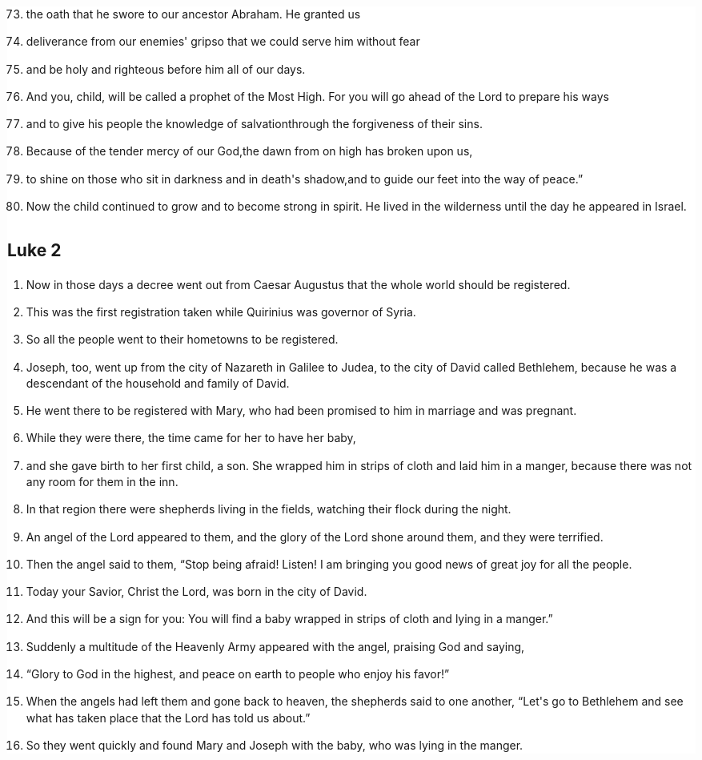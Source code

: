 73. the oath that he swore to our ancestor Abraham.	He granted us

74. deliverance from our enemies' gripso that we could serve him without fear

75. and be holy and righteous before him all of our days.

76. And you, child, will be called a prophet of the Most High.	For you will go ahead of the Lord to prepare his ways

77. and to give his people the knowledge of salvationthrough the forgiveness of their sins.

78. Because of the tender mercy of our God,the dawn from on high has broken upon us,

79. to shine on those who sit in darkness and in death's shadow,and to guide our feet into the way of peace.”

80. Now the child continued to grow and to become strong in spirit. He lived in the wilderness until the day he appeared in Israel.

## Luke 2

1. Now in those days a decree went out from Caesar Augustus that the whole world should be registered.

2. This was the first registration taken while Quirinius was governor of Syria.

3. So all the people went to their hometowns to be registered.

4. Joseph, too, went up from the city of Nazareth in Galilee to Judea, to the city of David called Bethlehem, because he was a descendant of the household and family of David.

5. He went there to be registered with Mary, who had been promised to him in marriage and was pregnant.

6. While they were there, the time came for her to have her baby,

7. and she gave birth to her first child, a son. She wrapped him in strips of cloth and laid him in a manger, because there was not any room for them in the inn.

8. In that region there were shepherds living in the fields, watching their flock during the night.

9. An angel of the Lord appeared to them, and the glory of the Lord shone around them, and they were terrified.

10. Then the angel said to them, “Stop being afraid! Listen! I am bringing you good news of great joy for all the people.

11. Today your Savior, Christ the Lord, was born in the city of David.

12. And this will be a sign for you: You will find a baby wrapped in strips of cloth and lying in a manger.”

13. Suddenly a multitude of the Heavenly Army appeared with the angel, praising God and saying,

14. “Glory to God in the highest, and peace on earth to people who enjoy his favor!”

15. When the angels had left them and gone back to heaven, the shepherds said to one another, “Let's go to Bethlehem and see what has taken place that the Lord has told us about.”

16. So they went quickly and found Mary and Joseph with the baby, who was lying in the manger.
